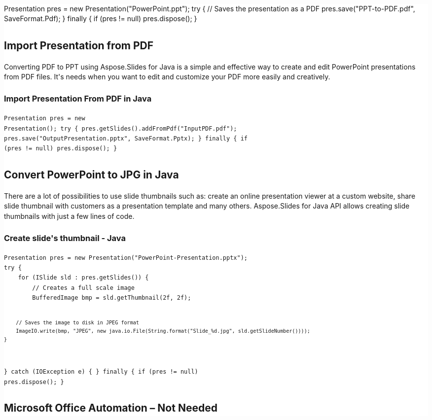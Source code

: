 Presentation pres = new Presentation("PowerPoint.ppt");
try {
    // Saves the presentation as a PDF
    pres.save("PPT-to-PDF.pdf", SaveFormat.Pdf);
} finally {
    if (pres != null) pres.dispose();
}</code></pre>
    </div>
    <div class="col-lg-12">
    <h2 class="h2title">
     Import Presentation from PDF
    </h2>
    <p>
     Converting PDF to PPT using Aspose.Slides for Java is a simple and effective way to create and edit PowerPoint presentations from PDF files. It's needs when you want to edit and customize your PDF more easily and creatively.
    </p>
    <div class="codeblock" id="code">
     <h3>
      Import Presentation From PDF in Java
     </h3>
     <pre><code class="java">Presentation pres = new Presentation();
try {
    pres.getSlides().addFromPdf("InputPDF.pdf");
    pres.save("OutputPresentation.pptx", SaveFormat.Pptx);
} finally {
    if (pres != null) pres.dispose();
}</code></pre>
    </div>
   </div>
   <div class="col-lg-12">
    <h2 class="h2title">
     Convert PowerPoint to JPG in Java
    </h2>
    <p>
     There are a lot of possibilities to use slide thumbnails such as: create an online presentation viewer at a custom website, share slide thumbnail with customers as a presentation template and many others. Aspose.Slides for Java API allows creating slide thumbnails with just a few lines of code.
    </p>
    <div class="codeblock" id="code">
     <h3>
      Create slide's thumbnail - Java
     </h3>
     <pre><code class="java">Presentation pres = new Presentation("PowerPoint-Presentation.pptx");
try {
    for (ISlide sld : pres.getSlides()) {
        // Creates a full scale image
        BufferedImage bmp = sld.getThumbnail(2f, 2f);

        // Saves the image to disk in JPEG format
        ImageIO.write(bmp, "JPEG", new java.io.File(String.format("Slide_%d.jpg", sld.getSlideNumber())));
    }
} catch (IOException e) {
} finally {
    if (pres != null) pres.dispose();
}</code></pre>
    </div>
   </div>
   <div class="col-lg-12">
    <h2 class="h2title">
     Microsoft Office Automation – Not Needed
    </h2>
    <p>
